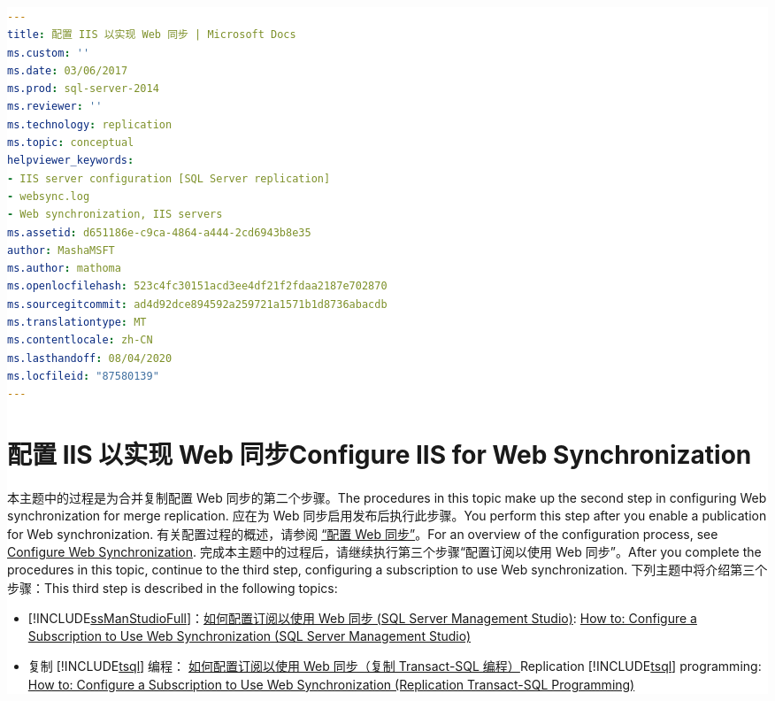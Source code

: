 ```yaml
---
title: 配置 IIS 以实现 Web 同步 | Microsoft Docs
ms.custom: ''
ms.date: 03/06/2017
ms.prod: sql-server-2014
ms.reviewer: ''
ms.technology: replication
ms.topic: conceptual
helpviewer_keywords:
- IIS server configuration [SQL Server replication]
- websync.log
- Web synchronization, IIS servers
ms.assetid: d651186e-c9ca-4864-a444-2cd6943b8e35
author: MashaMSFT
ms.author: mathoma
ms.openlocfilehash: 523c4fc30151acd3ee4df21f2fdaa2187e702870
ms.sourcegitcommit: ad4d92dce894592a259721a1571b1d8736abacdb
ms.translationtype: MT
ms.contentlocale: zh-CN
ms.lasthandoff: 08/04/2020
ms.locfileid: "87580139"
---
```

# <a name="configure-iis-for-web-synchronization"></a><span data-ttu-id="e5394-102">配置 IIS 以实现 Web 同步</span><span class="sxs-lookup"><span data-stu-id="e5394-102">Configure IIS for Web Synchronization</span></span>
  <span data-ttu-id="e5394-103">本主题中的过程是为合并复制配置 Web 同步的第二个步骤。</span><span class="sxs-lookup"><span data-stu-id="e5394-103">The procedures in this topic make up the second step in configuring Web synchronization for merge replication.</span></span> <span data-ttu-id="e5394-104">应在为 Web 同步启用发布后执行此步骤。</span><span class="sxs-lookup"><span data-stu-id="e5394-104">You perform this step after you enable a publication for Web synchronization.</span></span> <span data-ttu-id="e5394-105">有关配置过程的概述，请参阅 [“配置 Web 同步”](configure-web-synchronization.md)。</span><span class="sxs-lookup"><span data-stu-id="e5394-105">For an overview of the configuration process, see [Configure Web Synchronization](configure-web-synchronization.md).</span></span> <span data-ttu-id="e5394-106">完成本主题中的过程后，请继续执行第三个步骤“配置订阅以使用 Web 同步”。</span><span class="sxs-lookup"><span data-stu-id="e5394-106">After you complete the procedures in this topic, continue to the third step, configuring a subscription to use Web synchronization.</span></span> <span data-ttu-id="e5394-107">下列主题中将介绍第三个步骤：</span><span class="sxs-lookup"><span data-stu-id="e5394-107">This third step is described in the following topics:</span></span>  
  
-   [!INCLUDE[ssManStudioFull](../../includes/ssmanstudiofull-md.md)]<span data-ttu-id="e5394-108">：[如何配置订阅以使用 Web 同步 \(SQL Server Management Studio\)](https://msdn.microsoft.com/library/ms345214.aspx)</span><span class="sxs-lookup"><span data-stu-id="e5394-108">: [How to: Configure a Subscription to Use Web Synchronization \(SQL Server Management Studio\)](https://msdn.microsoft.com/library/ms345214.aspx)</span></span>  
  
-   <span data-ttu-id="e5394-109">复制 [!INCLUDE[tsql](../../includes/tsql-md.md)] 编程： [如何配置订阅以使用 Web 同步（复制 Transact-SQL 编程）](https://msdn.microsoft.com/library/ms345206.aspx)</span><span class="sxs-lookup"><span data-stu-id="e5394-109">Replication [!INCLUDE[tsql](../../includes/tsql-md.md)] programming: [How to: Configure a Subscription to Use Web Synchronization (Replication Transact-SQL Programming)](https://msdn.microsoft.com/library/ms345206.aspx)</span></span>  
  